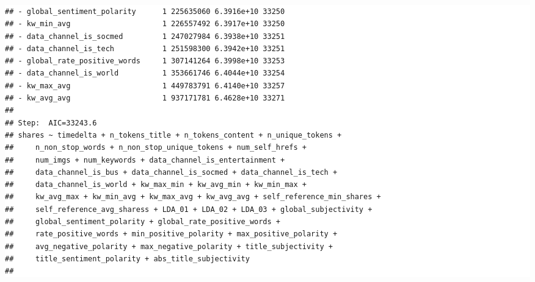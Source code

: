     ## - global_sentiment_polarity      1 225635060 6.3916e+10 33250
    ## - kw_min_avg                     1 226557492 6.3917e+10 33250
    ## - data_channel_is_socmed         1 247027984 6.3938e+10 33251
    ## - data_channel_is_tech           1 251598300 6.3942e+10 33251
    ## - global_rate_positive_words     1 307141264 6.3998e+10 33253
    ## - data_channel_is_world          1 353661746 6.4044e+10 33254
    ## - kw_max_avg                     1 449783791 6.4140e+10 33257
    ## - kw_avg_avg                     1 937171781 6.4628e+10 33271
    ## 
    ## Step:  AIC=33243.6
    ## shares ~ timedelta + n_tokens_title + n_tokens_content + n_unique_tokens + 
    ##     n_non_stop_words + n_non_stop_unique_tokens + num_self_hrefs + 
    ##     num_imgs + num_keywords + data_channel_is_entertainment + 
    ##     data_channel_is_bus + data_channel_is_socmed + data_channel_is_tech + 
    ##     data_channel_is_world + kw_max_min + kw_avg_min + kw_min_max + 
    ##     kw_avg_max + kw_min_avg + kw_max_avg + kw_avg_avg + self_reference_min_shares + 
    ##     self_reference_avg_sharess + LDA_01 + LDA_02 + LDA_03 + global_subjectivity + 
    ##     global_sentiment_polarity + global_rate_positive_words + 
    ##     rate_positive_words + min_positive_polarity + max_positive_polarity + 
    ##     avg_negative_polarity + max_negative_polarity + title_subjectivity + 
    ##     title_sentiment_polarity + abs_title_subjectivity
    ## 